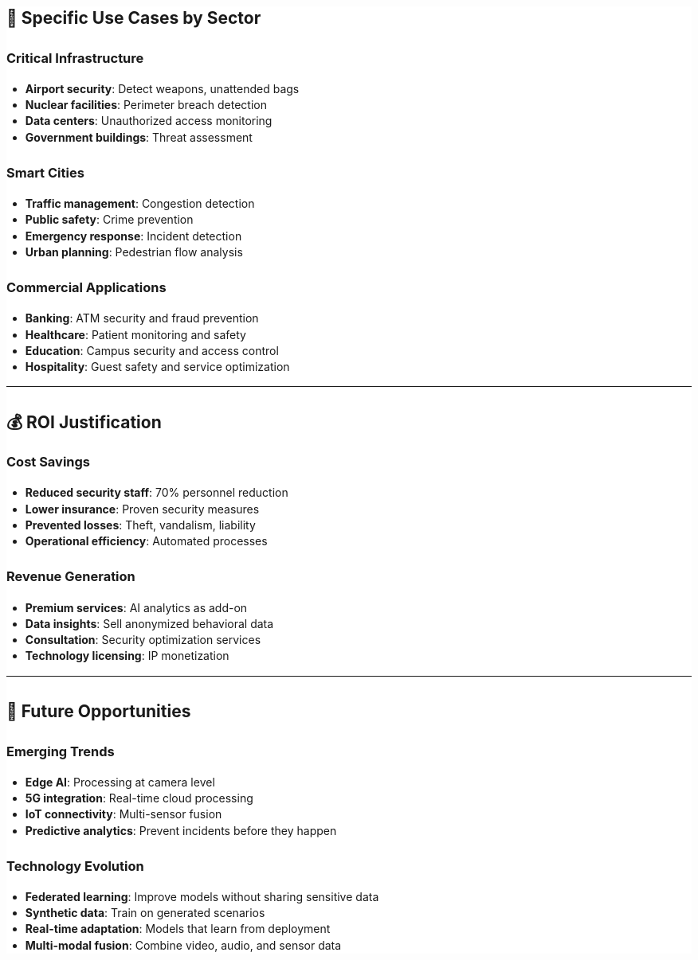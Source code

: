 
## 🎯 Specific Use Cases by Sector

### Critical Infrastructure
- **Airport security**: Detect weapons, unattended bags
- **Nuclear facilities**: Perimeter breach detection
- **Data centers**: Unauthorized access monitoring
- **Government buildings**: Threat assessment

### Smart Cities
- **Traffic management**: Congestion detection
- **Public safety**: Crime prevention
- **Emergency response**: Incident detection
- **Urban planning**: Pedestrian flow analysis

### Commercial Applications
- **Banking**: ATM security and fraud prevention
- **Healthcare**: Patient monitoring and safety
- **Education**: Campus security and access control
- **Hospitality**: Guest safety and service optimization

---

## 💰 ROI Justification

### Cost Savings
- **Reduced security staff**: 70% personnel reduction
- **Lower insurance**: Proven security measures
- **Prevented losses**: Theft, vandalism, liability
- **Operational efficiency**: Automated processes

### Revenue Generation
- **Premium services**: AI analytics as add-on
- **Data insights**: Sell anonymized behavioral data
- **Consultation**: Security optimization services
- **Technology licensing**: IP monetization

---

## 🔮 Future Opportunities

### Emerging Trends
- **Edge AI**: Processing at camera level
- **5G integration**: Real-time cloud processing
- **IoT connectivity**: Multi-sensor fusion
- **Predictive analytics**: Prevent incidents before they happen

### Technology Evolution
- **Federated learning**: Improve models without sharing sensitive data
- **Synthetic data**: Train on generated scenarios
- **Real-time adaptation**: Models that learn from deployment
- **Multi-modal fusion**: Combine video, audio, and sensor data
